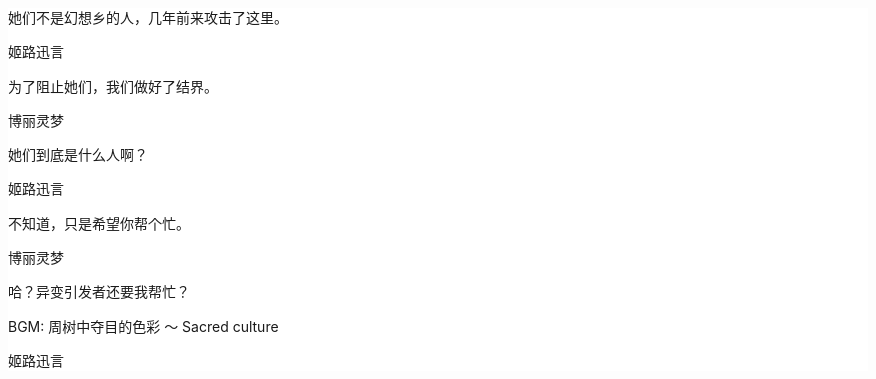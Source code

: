 </td>
<td style="width: 44%">
<p>她们不是幻想乡的人，几年前来攻击了这里。
</p>
</td></tr>
<tr>
<th style="width: 12%">
<p>姬路迅言
</p>
</th>
<td style="width: 44%" lang="ja">
</td>
<td style="width: 44%">
<p>为了阻止她们，我们做好了结界。
</p>
</td></tr>
<tr>
<th style="width: 12%">
<p>博丽灵梦
</p>
</th>
<td style="width: 44%" lang="ja">
</td>
<td style="width: 44%">
<p>她们到底是什么人啊？
</p>
</td></tr>
<tr>
<th style="width: 12%">
<p>姬路迅言
</p>
</th>
<td style="width: 44%" lang="ja">
</td>
<td style="width: 44%">
<p>不知道，只是希望你帮个忙。
</p>
</td></tr>
<tr>
<th style="width: 12%">
<p>博丽灵梦
</p>
</th>
<td style="width: 44%" lang="ja">
</td>
<td style="width: 44%">
<p>哈？异变引发者还要我帮忙？
</p>
</td></tr>
<tr>
<td style="width: 12%">
</td>
<th style="width: 44%" lang="ja">
</th>
<th style="width: 44%">
<p>BGM: 周树中夺目的色彩 ～ Sacred culture
</p>
</th></tr>
<tr>
<th style="width: 12%">
<p>姬路迅言
</p>
</th>
<td style="width: 44%" lang="ja">